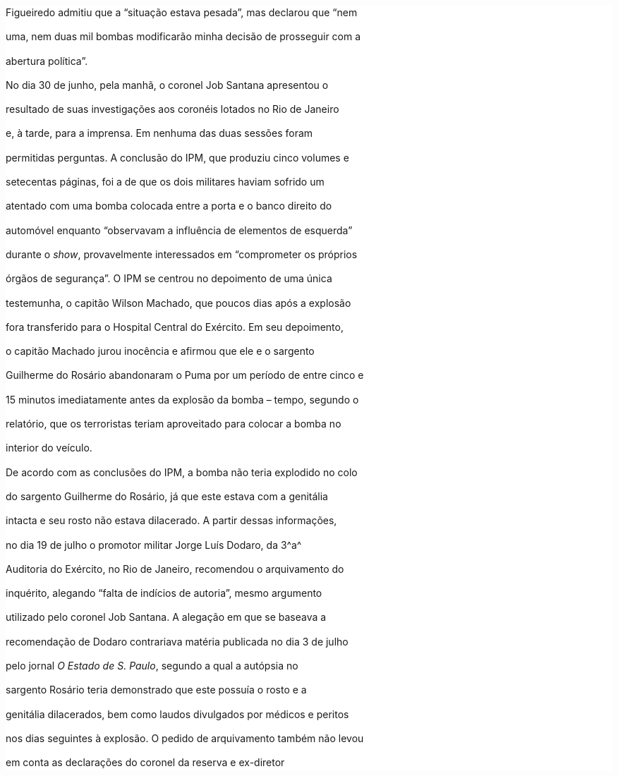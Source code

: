 Figueiredo admitiu que a “situação estava pesada”, mas declarou que “nem

uma, nem duas mil bombas modificarão minha decisão de prosseguir com a

abertura política”.



No dia 30 de junho, pela manhã, o coronel Job Santana apresentou o

resultado de suas investigações aos coronéis lotados no Rio de Janeiro

e, à tarde, para a imprensa. Em nenhuma das duas sessões foram

permitidas perguntas. A conclusão do IPM, que produziu cinco volumes e

setecentas páginas, foi a de que os dois militares haviam sofrido um

atentado com uma bomba colocada entre a porta e o banco direito do

automóvel enquanto “observavam a influência de elementos de esquerda”

durante o *show*, provavelmente interessados em “comprometer os próprios

órgãos de segurança”. O IPM se centrou no depoimento de uma única

testemunha, o capitão Wilson Machado, que poucos dias após a explosão

fora transferido para o Hospital Central do Exército. Em seu depoimento,

o capitão Machado jurou inocência e afirmou que ele e o sargento

Guilherme do Rosário abandonaram o Puma por um período de entre cinco e

15 minutos imediatamente antes da explosão da bomba – tempo, segundo o

relatório, que os terroristas teriam aproveitado para colocar a bomba no

interior do veículo.



De acordo com as conclusões do IPM, a bomba não teria explodido no colo

do sargento Guilherme do Rosário, já que este estava com a genitália

intacta e seu rosto não estava dilacerado. A partir dessas informações,

no dia 19 de julho o promotor militar Jorge Luís Dodaro, da 3^a^

Auditoria do Exército, no Rio de Janeiro, recomendou o arquivamento do

inquérito, alegando “falta de indícios de autoria”, mesmo argumento

utilizado pelo coronel Job Santana. A alegação em que se baseava a

recomendação de Dodaro contrariava matéria publicada no dia 3 de julho

pelo jornal *O Estado de S. Paulo*, segundo a qual a autópsia no

sargento Rosário teria demonstrado que este possuía o rosto e a

genitália dilacerados, bem como laudos divulgados por médicos e peritos

nos dias seguintes à explosão. O pedido de arquivamento também não levou

em conta as declarações do coronel da reserva e ex-diretor

